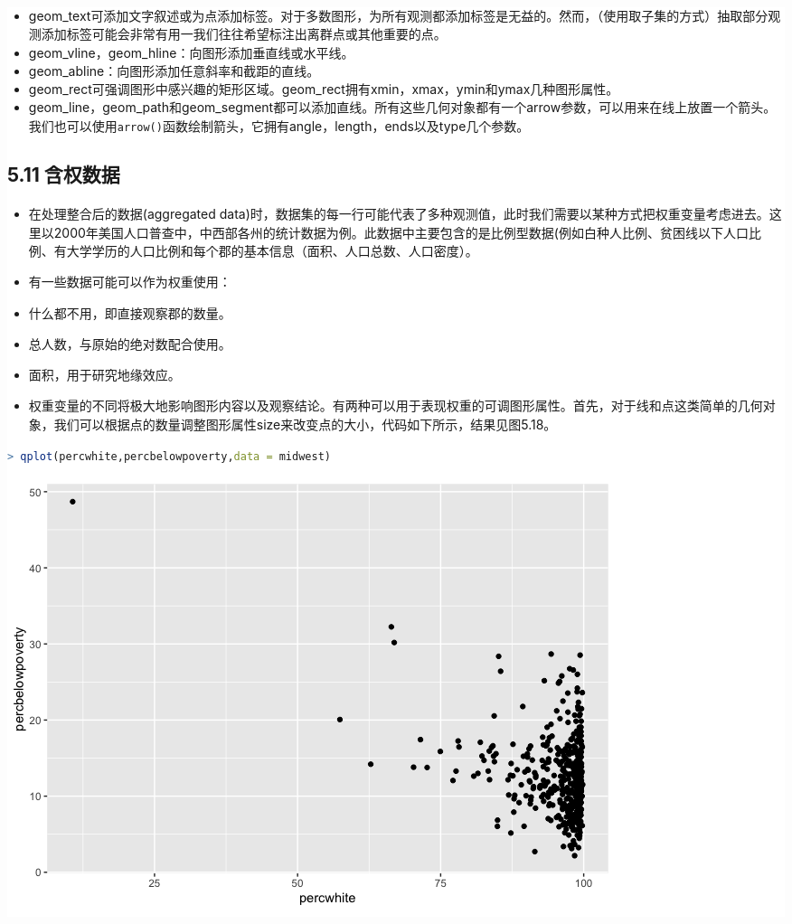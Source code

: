 - geom_text可添加文字叙述或为点添加标签。对于多数图形，为所有观测都添加标签是无益的。然而，（使用取子集的方式）抽取部分观测添加标签可能会非常有用一我们往往希望标注出离群点或其他重要的点。
- geom_vline，geom_hline：向图形添加垂直线或水平线。
- geom_abline：向图形添加任意斜率和截距的直线。
- geom_rect可强调图形中感兴趣的矩形区域。geom_rect拥有xmin，xmax，ymin和ymax几种图形属性。
- geom_line，geom_path和geom_segment都可以添加直线。所有这些几何对象都有一个arrow参数，可以用来在线上放置一个箭头。我们也可以使用`arrow()`函数绘制箭头，它拥有angle，length，ends以及type几个参数。

## 5.11 含权数据

- 在处理整合后的数据(aggregated
  data)时，数据集的每一行可能代表了多种观测值，此时我们需要以某种方式把权重变量考虑进去。这里以2000年美国人口普查中，中西部各州的统计数据为例。此数据中主要包含的是比例型数据(例如白种人比例、贫困线以下人口比例、有大学学历的人口比例和每个郡的基本信息（面积、人口总数、人口密度）。

- 有一些数据可能可以作为权重使用：

- 什么都不用，即直接观察郡的数量。

- 总人数，与原始的绝对数配合使用。

- 面积，用于研究地缘效应。

- 权重变量的不同将极大地影响图形内容以及观察结论。有两种可以用于表现权重的可调图形属性。首先，对于线和点这类简单的几何对象，我们可以根据点的数量调整图形属性size来改变点的大小，代码如下所示，结果见图5.18。

``` r
> qplot(percwhite,percbelowpoverty,data = midwest) 
```

![](chapter05_工具箱_files/figure-gfm/unnamed-chunk-24-1.png)
